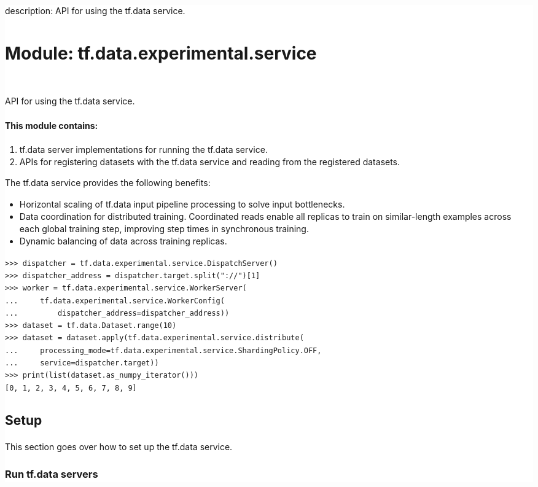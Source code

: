description: API for using the tf.data service.

<div itemscope itemtype="http://developers.google.com/ReferenceObject">
<meta itemprop="name" content="tf.data.experimental.service" />
<meta itemprop="path" content="Stable" />
</div>

# Module: tf.data.experimental.service



<table class="tfo-notebook-buttons tfo-api nocontent" align="left">

</table>



API for using the tf.data service.



#### This module contains:



1. tf.data server implementations for running the tf.data service.
2. APIs for registering datasets with the tf.data service and reading from
   the registered datasets.

The tf.data service provides the following benefits:

- Horizontal scaling of tf.data input pipeline processing to solve input
  bottlenecks.
- Data coordination for distributed training. Coordinated reads
  enable all replicas to train on similar-length examples across each global
  training step, improving step times in synchronous training.
- Dynamic balancing of data across training replicas.

```
>>> dispatcher = tf.data.experimental.service.DispatchServer()
>>> dispatcher_address = dispatcher.target.split("://")[1]
>>> worker = tf.data.experimental.service.WorkerServer(
...     tf.data.experimental.service.WorkerConfig(
...         dispatcher_address=dispatcher_address))
>>> dataset = tf.data.Dataset.range(10)
>>> dataset = dataset.apply(tf.data.experimental.service.distribute(
...     processing_mode=tf.data.experimental.service.ShardingPolicy.OFF,
...     service=dispatcher.target))
>>> print(list(dataset.as_numpy_iterator()))
[0, 1, 2, 3, 4, 5, 6, 7, 8, 9]
```

## Setup

This section goes over how to set up the tf.data service.

### Run tf.data servers

